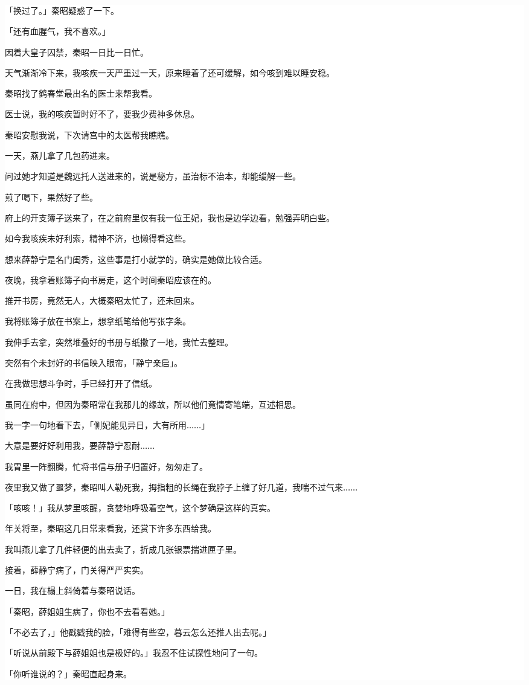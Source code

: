 「换过了。」秦昭疑惑了一下。

「还有血腥气，我不喜欢。」

因着大皇子囚禁，秦昭一日比一日忙。

天气渐渐冷下来，我咳疾一天严重过一天，原来睡着了还可缓解，如今咳到难以睡安稳。

秦昭找了鹤春堂最出名的医士来帮我看。

医士说，我的咳疾暂时好不了，要我少费神多休息。

秦昭安慰我说，下次请宫中的太医帮我瞧瞧。

一天，燕儿拿了几包药进来。

问过她才知道是魏远托人送进来的，说是秘方，虽治标不治本，却能缓解一些。

煎了喝下，果然好了些。

府上的开支簿子送来了，在之前府里仅有我一位王妃，我也是边学边看，勉强弄明白些。

如今我咳疾未好利索，精神不济，也懒得看这些。

想来薛静宁是名门闺秀，这些事是打小就学的，确实是她做比较合适。

夜晚，我拿着账簿子向书房走，这个时间秦昭应该在的。

推开书房，竟然无人，大概秦昭太忙了，还未回来。

我将账簿子放在书案上，想拿纸笔给他写张字条。

我伸手去拿，突然堆叠好的书册与纸撒了一地，我忙去整理。

突然有个未封好的书信映入眼帘，「静宁亲启」。

在我做思想斗争时，手已经打开了信纸。

虽同在府中，但因为秦昭常在我那儿的缘故，所以他们竟情寄笔端，互述相思。

我一字一句地看下去，「侧妃能见异日，大有所用……」

大意是要好好利用我，要薛静宁忍耐……

我胃里一阵翻腾，忙将书信与册子归置好，匆匆走了。

夜里我又做了噩梦，秦昭叫人勒死我，拇指粗的长绳在我脖子上缠了好几道，我喘不过气来……

「咳咳！」我从梦里咳醒，贪婪地呼吸着空气，这个梦确是这样的真实。

年关将至，秦昭这几日常来看我，还赏下许多东西给我。

我叫燕儿拿了几件轻便的出去卖了，折成几张银票揣进匣子里。

接着，薛静宁病了，门关得严严实实。

一日，我在榻上斜倚着与秦昭说话。

「秦昭，薛姐姐生病了，你也不去看看她。」

「不必去了，」他戳戳我的脸，「难得有些空，暮云怎么还推人出去呢。」

「听说从前殿下与薛姐姐也是极好的。」我忍不住试探性地问了一句。

「你听谁说的？」秦昭直起身来。
